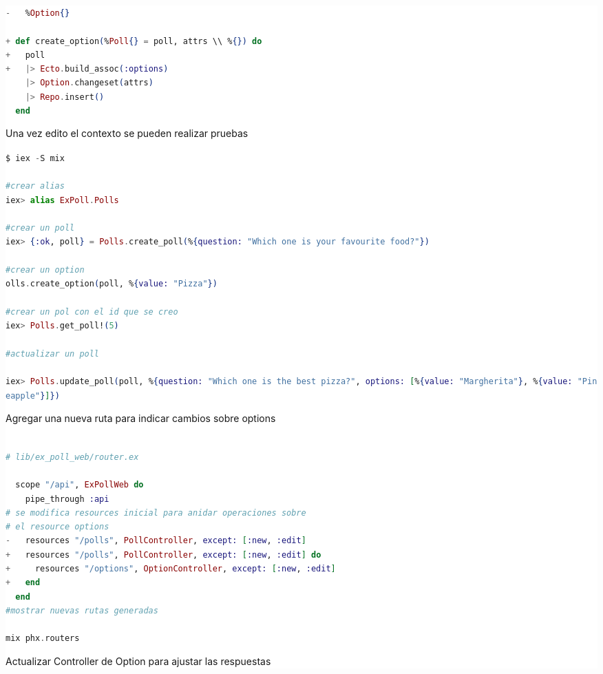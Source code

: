 ``` elixir  
-   %Option{}

+ def create_option(%Poll{} = poll, attrs \\ %{}) do
+   poll
+   |> Ecto.build_assoc(:options)
    |> Option.changeset(attrs)
    |> Repo.insert()
  end

```
Una vez edito el contexto se pueden realizar pruebas 

``` elixir
$ iex -S mix

#crear alias
iex> alias ExPoll.Polls

#crear un poll
iex> {:ok, poll} = Polls.create_poll(%{question: "Which one is your favourite food?"})

#crear un option
olls.create_option(poll, %{value: "Pizza"})

#crear un pol con el id que se creo
iex> Polls.get_poll!(5)  

#actualizar un poll

iex> Polls.update_poll(poll, %{question: "Which one is the best pizza?", options: [%{value: "Margherita"}, %{value: "Pineapple"}]})


```
Agregar una nueva ruta para indicar cambios sobre options

``` elixir

# lib/ex_poll_web/router.ex

  scope "/api", ExPollWeb do
    pipe_through :api
# se modifica resources inicial para anidar operaciones sobre
# el resource options	
-   resources "/polls", PollController, except: [:new, :edit]
+   resources "/polls", PollController, except: [:new, :edit] do
+     resources "/options", OptionController, except: [:new, :edit]
+   end
  end
#mostrar nuevas rutas generadas

mix phx.routers

```
Actualizar Controller de Option para ajustar las respuestas
